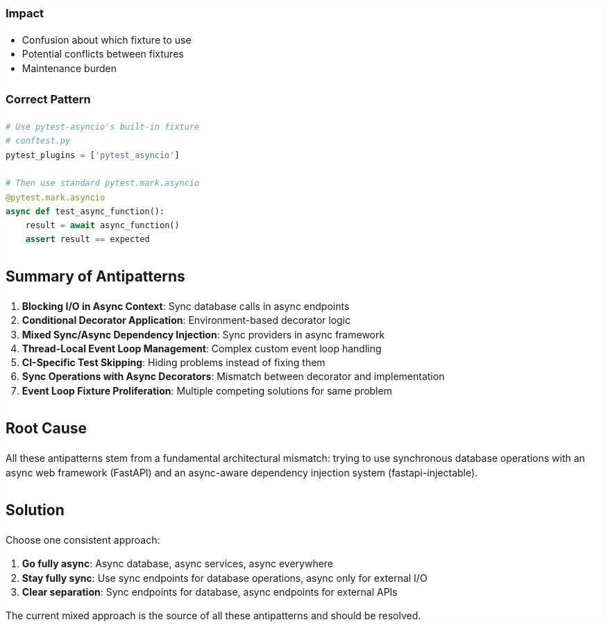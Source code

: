 ### Impact
- Confusion about which fixture to use
- Potential conflicts between fixtures
- Maintenance burden

### Correct Pattern
```python
# Use pytest-asyncio's built-in fixture
# conftest.py
pytest_plugins = ['pytest_asyncio']

# Then use standard pytest.mark.asyncio
@pytest.mark.asyncio
async def test_async_function():
    result = await async_function()
    assert result == expected
```

## Summary of Antipatterns

1. **Blocking I/O in Async Context**: Sync database calls in async endpoints
2. **Conditional Decorator Application**: Environment-based decorator logic
3. **Mixed Sync/Async Dependency Injection**: Sync providers in async framework
4. **Thread-Local Event Loop Management**: Complex custom event loop handling
5. **CI-Specific Test Skipping**: Hiding problems instead of fixing them
6. **Sync Operations with Async Decorators**: Mismatch between decorator and implementation
7. **Event Loop Fixture Proliferation**: Multiple competing solutions for same problem

## Root Cause
All these antipatterns stem from a fundamental architectural mismatch: trying to use synchronous database operations with an async web framework (FastAPI) and an async-aware dependency injection system (fastapi-injectable).

## Solution
Choose one consistent approach:
1. **Go fully async**: Async database, async services, async everywhere
2. **Stay fully sync**: Use sync endpoints for database operations, async only for external I/O
3. **Clear separation**: Sync endpoints for database, async endpoints for external APIs

The current mixed approach is the source of all these antipatterns and should be resolved.

